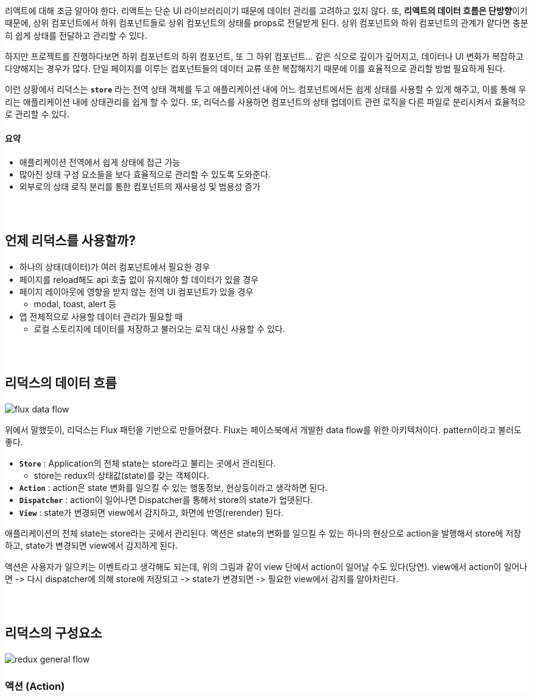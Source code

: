 리액트에 대해 조금 알아야 한다. 리액트는 단순 UI 라이브러리이기 때문에 데이터 관리를 고려하고 있지 않다. 또, **리액트의 데이터 흐름은 단방향**이기 때문에, 상위 컴포넌트에서 하위 컴포넌트들로 상위 컴포넌트의 상태를 props로 전달받게 된다. 상위 컴포넌트와 하위 컴포넌트의 관계가 얕다면 충분히 쉽게 상태를 전달하고 관리할 수 있다.

하지만 프로젝트를 진행하다보면 하위 컴포넌트의 하위 컴포넌트, 또 그 하위 컴포넌트... 같은 식으로 깊이가 깊어지고, 데이터나 UI 변화가 복잡하고 다양해지는 경우가 많다. 단일 페이지를 이루는 컴포넌트들의 데이터 교류 또한 복잡해지기 때문에 이를 효율적으로 관리할 방법 필요하게 된다.

이런 상황에서 리덕스는 **`store`** 라는 전역 상태 객체를 두고 애플리케이션 내에 어느 컴포넌트에서든 쉽게 상태를 사용할 수 있게 해주고, 이를 통해 우리는 애플리케이션 내에 상태관리를 쉽게 할 수 있다. 또, 리덕스를 사용하면 컴포넌트의 상태 업데이트 관련 로직을 다른 파일로 분리시켜서 효율적으로 관리할 수 있다.

#### 요약

- 애플리케이션 전역에서 쉽게 상태에 접근 가능
- 많아진 상태 구성 요소들을 보다 효율적으로 관리할 수 있도록 도와준다.
- 외부로의 상태 로직 분리를 통한 컴포넌트의 재사용성 및 범용성 증가

<br />

## 언제 리덕스를 사용할까?

- 하나의 상태(데이터)가 여러 컴포넌트에서 필요한 경우
- 페이지를 reload해도 api 호출 없이 유지해야 할 데이터가 있을 경우
- 페이지 레이아웃에 영향을 받지 않는 전역 UI 컴포넌트가 있을 경우
  - modal, toast, alert 등
- 앱 전체적으로 사용할 데이터 관리가 필요할 때
  - 로컬 스토리지에 데이터를 저장하고 불러오는 로직 대신 사용할 수 있다.

<br />

## 리덕스의 데이터 흐름

![flux data flow](https://yeri-kim.github.io/media/190715.png)

위에서 말했듯이, 리덕스는 Flux 패턴을 기반으로 만들어졌다. Flux는 페이스북에서 개발한 data flow를 위한 아키텍처이다. pattern이라고 불러도 좋다.

- **`Store`** : Application의 전체 state는 store라고 불리는 곳에서 관리된다.
  - store는 redux의 상태값(state)를 갖는 객체이다.
- **`Action`** : action은 state 변화를 일으킬 수 있는 행동정보, 현상등이라고 생각하면 된다.
- **`Dispatcher`** : action이 일어나면 Dispatcher를 통해서 store의 state가 업뎃된다.
- **`View`** : state가 변경되면 view에서 감지하고, 화면에 반영(rerender) 된다.

애플리케이션의 전체 state는 store라는 곳에서 관리된다. 액션은 state의 변화를 일으킬 수 있는 하나의 현상으로 action을 발행해서 store에 저장하고, state가 변경되면 view에서 감지하게 된다.

액션은 사용자가 일으키는 이벤트라고 생각해도 되는데, 위의 그림과 같이 view 단에서 action이 일어날 수도 있다(당연). view에서 action이 일어나면 -> 다시 dispatcher에 의해 store에 저장되고 -> state가 변경되면 -> 필요한 view에서 감지를 알아차린다.

<br />

## 리덕스의 구성요소

![redux general flow](https://media.vlpt.us/images/youthfulhps/post/ad5db68d-3a17-4342-9022-c1809b26b7d5/redux%E1%84%92%E1%85%B3%E1%84%85%E1%85%B3%E1%86%B7.png)

### 액션 (Action)
